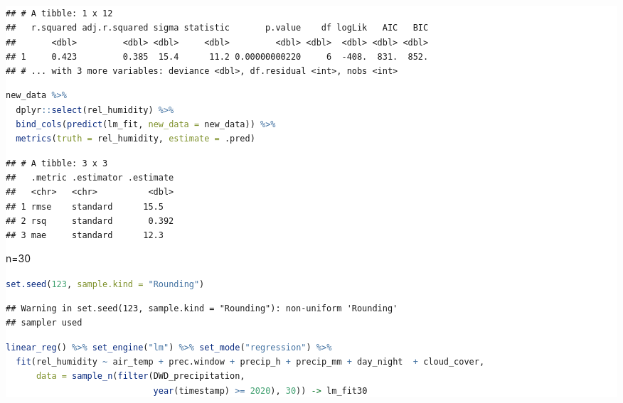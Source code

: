     ## # A tibble: 1 x 12
    ##   r.squared adj.r.squared sigma statistic       p.value    df logLik   AIC   BIC
    ##       <dbl>         <dbl> <dbl>     <dbl>         <dbl> <dbl>  <dbl> <dbl> <dbl>
    ## 1     0.423         0.385  15.4      11.2 0.00000000220     6  -408.  831.  852.
    ## # ... with 3 more variables: deviance <dbl>, df.residual <int>, nobs <int>

``` r
new_data %>%
  dplyr::select(rel_humidity) %>%
  bind_cols(predict(lm_fit, new_data = new_data)) %>% 
  metrics(truth = rel_humidity, estimate = .pred)
```

    ## # A tibble: 3 x 3
    ##   .metric .estimator .estimate
    ##   <chr>   <chr>          <dbl>
    ## 1 rmse    standard      15.5  
    ## 2 rsq     standard       0.392
    ## 3 mae     standard      12.3

n=30

``` r
set.seed(123, sample.kind = "Rounding")
```

    ## Warning in set.seed(123, sample.kind = "Rounding"): non-uniform 'Rounding'
    ## sampler used

``` r
linear_reg() %>% set_engine("lm") %>% set_mode("regression") %>%
  fit(rel_humidity ~ air_temp + prec.window + precip_h + precip_mm + day_night  + cloud_cover,
      data = sample_n(filter(DWD_precipitation, 
                             year(timestamp) >= 2020), 30)) -> lm_fit30
```

